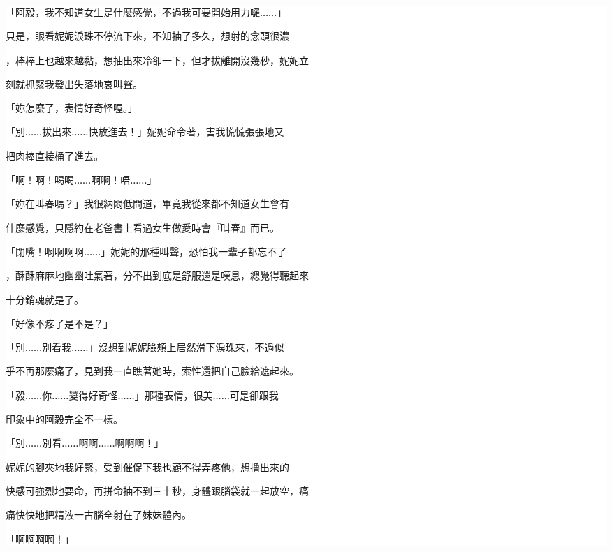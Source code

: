 

「阿毅，我不知道女生是什麼感覺，不過我可要開始用力囉……」

只是，眼看妮妮淚珠不停流下來，不知抽了多久，想射的念頭很濃



，棒棒上也越來越黏，想抽出來冷卻一下，但才拔離開沒幾秒，妮妮立

刻就抓緊我發出失落地哀叫聲。



「妳怎麼了，表情好奇怪喔。」

「別……拔出來……快放進去！」妮妮命令著，害我慌慌張張地又



把肉棒直接桶了進去。



「啊！啊！喝喝……啊啊！唔……」



「妳在叫春嗎？」我很納悶低問道，畢竟我從來都不知道女生會有

什麼感覺，只隱約在老爸書上看過女生做愛時會『叫春』而已。

「閉嘴！啊啊啊啊……」妮妮的那種叫聲，恐怕我一輩子都忘不了

，酥酥麻麻地幽幽吐氣著，分不出到底是舒服還是嘆息，總覺得聽起來



十分銷魂就是了。



「好像不疼了是不是？」



「別……別看我……」沒想到妮妮臉頰上居然滑下淚珠來，不過似

乎不再那麼痛了，見到我一直瞧著她時，索性還把自己臉給遮起來。



「毅……你……變得好奇怪……」那種表情，很美……可是卻跟我



印象中的阿毅完全不一樣。

「別……別看……啊啊……啊啊啊！」



妮妮的腳夾地我好緊，受到催促下我也顧不得弄疼他，想撸出來的

快感可強烈地要命，再拼命抽不到三十秒，身體跟腦袋就一起放空，痛

痛快快地把精液一古腦全射在了妹妹體內。



「啊啊啊啊！」


